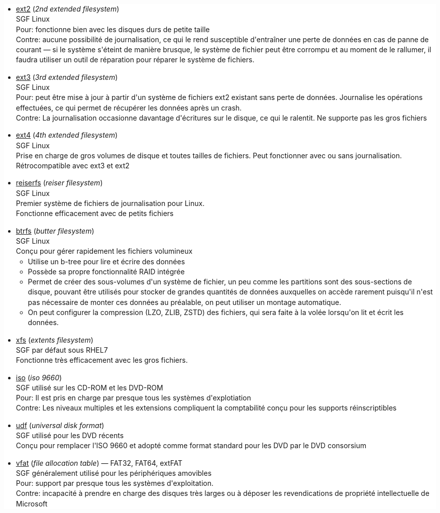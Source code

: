 - <ins>ext2</ins> (*2nd extended filesystem*)  
  SGF Linux  
  Pour: fonctionne bien avec les disques durs de petite taille  
  Contre: aucune possibilité de journalisation, ce qui le rend susceptible d'entraîner une perte de données en cas de panne de courant — si le système s'éteint de manière brusque, le système de fichier peut être corrompu et au moment de le rallumer, il faudra utiliser un outil de réparation pour réparer le système de fichiers.

- <ins>ext3</ins> (*3rd extended filesystem*)  
  SGF Linux  
  Pour: peut être mise à jour à partir d'un système de fichiers ext2 existant sans perte de données. Journalise les opérations effectuées, ce qui permet de récupérer les données après un crash.  
  Contre: La journalisation occasionne davantage d'écritures sur le disque, ce qui le ralentit. Ne supporte pas les gros fichiers

- <ins>ext4</ins> (*4th extended filesystem*)  
  SGF Linux  
  Prise en charge de gros volumes de disque et toutes tailles de fichiers. Peut fonctionner avec ou sans journalisation. Rétrocompatible avec ext3 et ext2

- <ins>reiserfs</ins> (*reiser filesystem*)  
  SGF Linux  
  Premier système de fichiers de journalisation pour Linux.  
  Fonctionne efficacement avec de petits fichiers

* <ins>btrfs</ins> (*butter filesystem*)  
  SGF Linux  
  Conçu pour gérer rapidement les fichiers volumineux
  - Utilise un b-tree pour lire et écrire des données
  - Possède sa propre fonctionnalité RAID intégrée
  - Permet de créer des sous-volumes d'un système de fichier, un peu comme les partitions sont des sous-sections de disque, pouvant être utilisés pour stocker de grandes quantités de données auxquelles on accède rarement puisqu'il n'est pas nécessaire de monter ces données au préalable, on peut utiliser un montage automatique.
  - On peut configurer la compression (LZO, ZLIB, ZSTD) des fichiers, qui sera faite à la volée lorsqu'on lit et écrit les données.

- <ins>xfs</ins> (*extents filesystem*)  
  SGF par défaut sous RHEL7  
  Fonctionne très efficacement avec les gros fichiers.  

- <ins>iso</ins> (*iso 9660*)  
  SGF utilisé sur les CD-ROM et les DVD-ROM  
  Pour: Il est pris en charge par presque tous les systèmes d'explotiation  
  Contre: Les niveaux multiples et les extensions compliquent la comptabilité conçu pour les supports réinscriptibles

- <ins>udf</ins> (*universal disk format*)  
  SGF utilisé pour les DVD récents  
  Conçu pour remplacer l'ISO 9660 et adopté comme format standard pour les DVD par le DVD consorsium

- <ins>vfat</ins> (*file allocation table*) — FAT32, FAT64, extFAT  
  SGF généralement utilisé pour les périphériques amovibles  
  Pour: support par presque tous les systèmes d'exploitation.  
  Contre: incapacité à prendre en charge des disques très larges ou à déposer les revendications de propriété intellectuelle de Microsoft
